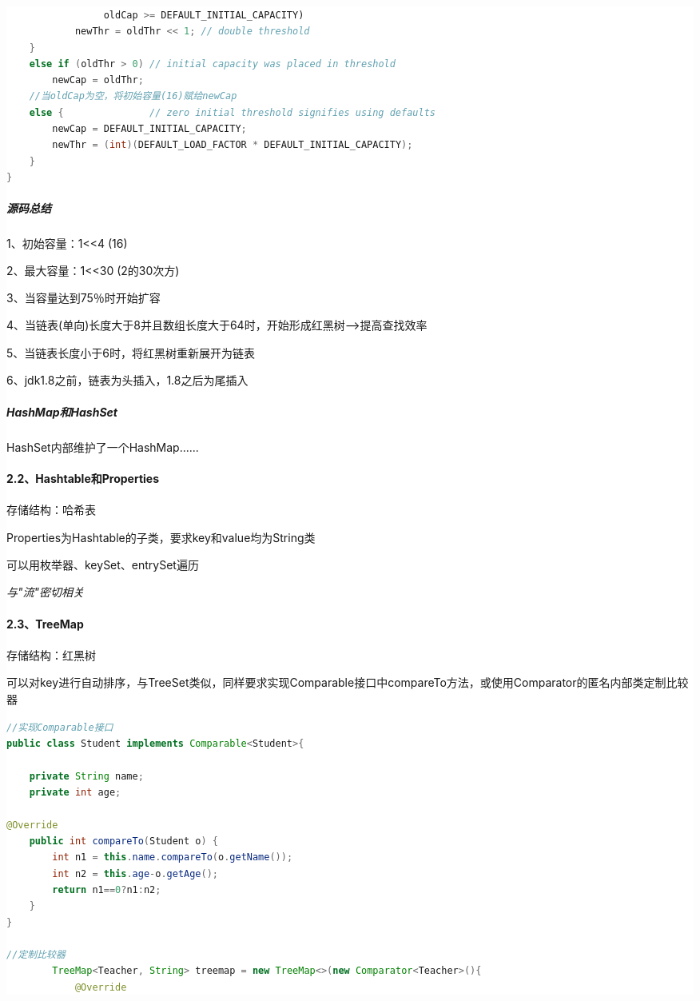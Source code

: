 ~~~java
                 oldCap >= DEFAULT_INITIAL_CAPACITY)
            newThr = oldThr << 1; // double threshold
    }
    else if (oldThr > 0) // initial capacity was placed in threshold
        newCap = oldThr;
    //当oldCap为空，将初始容量(16)赋给newCap
    else {               // zero initial threshold signifies using defaults
        newCap = DEFAULT_INITIAL_CAPACITY;
        newThr = (int)(DEFAULT_LOAD_FACTOR * DEFAULT_INITIAL_CAPACITY);
    }
}
~~~

##### 源码总结

1、初始容量：1<<4 (16)

2、最大容量：1<<30 (2的30次方)

3、当容量达到75％时开始扩容

4、当链表(单向)长度大于8并且数组长度大于64时，开始形成红黑树——>提高查找效率

5、当链表长度小于6时，将红黑树重新展开为链表

6、jdk1.8之前，链表为头插入，1.8之后为尾插入



##### HashMap和HashSet

HashSet内部维护了一个HashMap......



#### 2.2、Hashtable和Properties

存储结构：哈希表

Properties为Hashtable的子类，要求key和value均为String类

可以用枚举器、keySet、entrySet遍历



*与"流"密切相关*



#### 2.3、TreeMap

存储结构：红黑树

可以对key进行自动排序，与TreeSet类似，同样要求实现Comparable接口中compareTo方法，或使用Comparator的匿名内部类定制比较器

~~~java
//实现Comparable接口
public class Student implements Comparable<Student>{

    private String name;
    private int age;

@Override
    public int compareTo(Student o) {
        int n1 = this.name.compareTo(o.getName());
        int n2 = this.age-o.getAge();
        return n1==0?n1:n2;
    }
}

//定制比较器
        TreeMap<Teacher, String> treemap = new TreeMap<>(new Comparator<Teacher>(){
            @Override
~~~